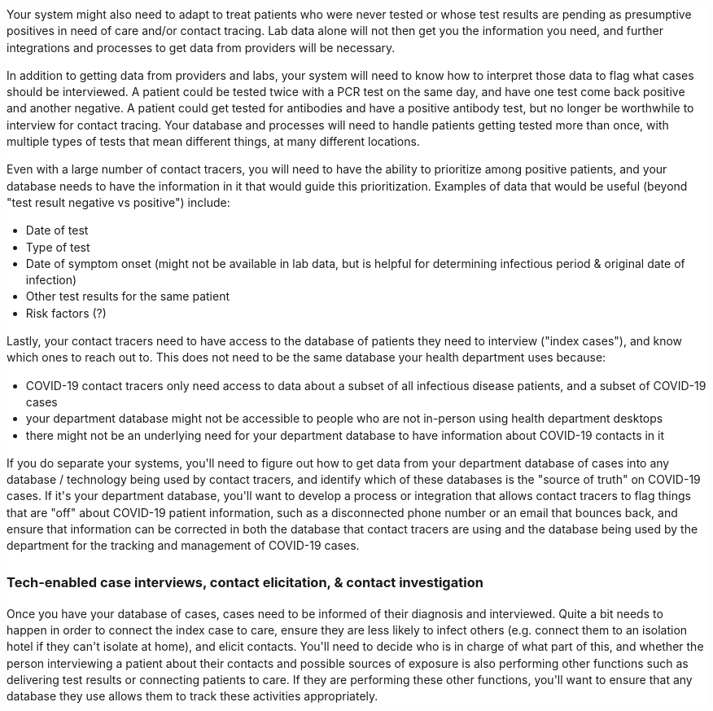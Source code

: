 Your system might also need to adapt to treat patients who were never tested or whose test results are pending as presumptive positives in need of care and/or contact tracing. Lab data alone will not then get you the information you need, and further integrations and processes to get data from providers will be necessary.

In addition to getting data from providers and labs, your system will need to know how to interpret those data to flag what cases should be interviewed. A patient could be tested twice with a PCR test on the same day, and have one test come back positive and another negative. A patient could get tested for antibodies and have a positive antibody test, but no longer be worthwhile to interview for contact tracing. Your database and processes will need to handle patients getting tested more than once, with multiple types of tests that mean different things, at many different locations. 

Even with a large number of contact tracers, you will need to have the ability to prioritize among positive patients, and your database needs to have the information in it that would guide this prioritization. Examples of data that would be useful (beyond "test result negative vs positive") include:

  * Date of test
  * Type of test
  * Date of symptom onset (might not be available in lab data, but is helpful for determining infectious period & original date of infection)
  * Other test results for the same patient
  * Risk factors (?)

Lastly, your contact tracers need to have access to the database of patients they need to interview ("index cases"), and know which ones to reach out to. This does not need to be the same database your health department uses because: 

  * COVID-19 contact tracers only need access to data about a subset of all infectious disease patients, and a subset of COVID-19 cases
  * your department database might not be accessible to people who are not in-person using health department desktops
  * there might not be an underlying need for your department database to have information about COVID-19 contacts in it

If you do separate your systems, you'll need to figure out how to get data from your department database of cases into any database / technology being used by contact tracers, and identify which of these databases is the "source of truth" on COVID-19 cases. If it's your department database, you'll want to develop a process or integration that allows contact tracers to flag things that are "off" about COVID-19 patient information, such as a disconnected phone number or an email that bounces back, and ensure that information can be corrected in both the database that contact tracers are using and the database being used by the department for the tracking and management of COVID-19 cases. 

### Tech-enabled case interviews, contact elicitation, & contact investigation

Once you have your database of cases, cases need to be informed of their diagnosis and interviewed. Quite a bit needs to happen in order to connect the index case to care, ensure they are less likely to infect others (e.g. connect them to an isolation hotel if they can't isolate at home), and elicit contacts. You'll need to decide who is in charge of what part of this, and whether the person interviewing a patient about their contacts and possible sources of exposure is also performing other functions such as delivering test results or connecting patients to care. If they are performing these other functions, you'll want to ensure that any database they use allows them to track these activities appropriately.

